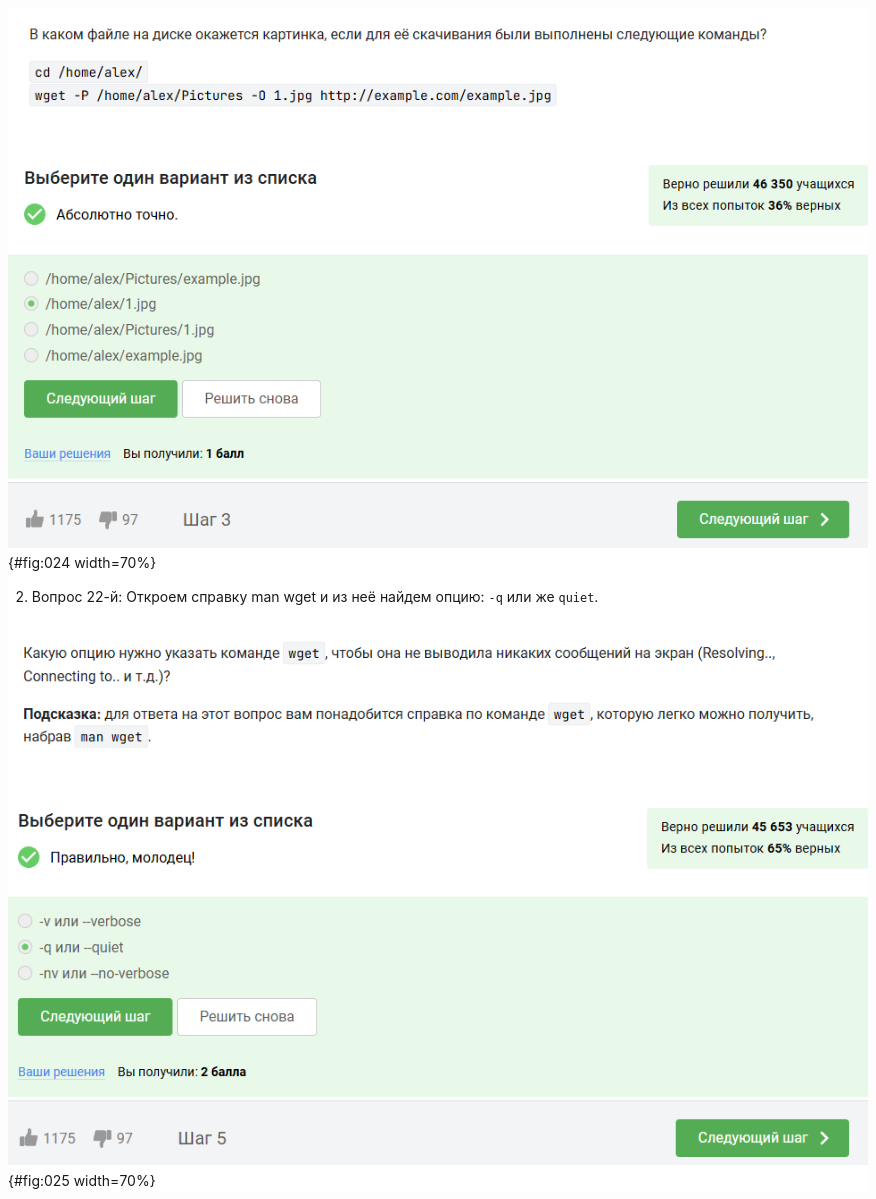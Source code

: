 ![Задание №21. Условие и ответ](image/21.PNG){#fig:024 width=70%}

2. Вопрос 22-й: Откроем справку man wget и из неё найдем опцию: ```-q``` или же ```quiet```.

![Задание №22. Условие и ответ](image/22.PNG){#fig:025 width=70%}
